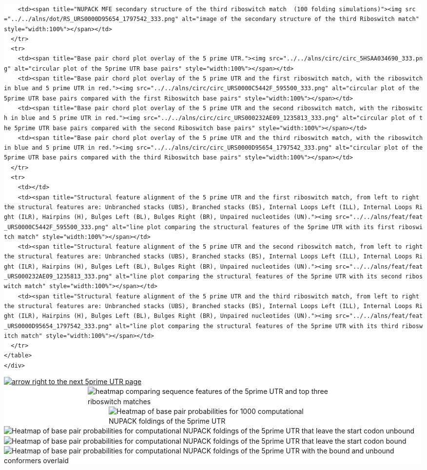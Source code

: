         <td><span title="NUPACK MFE secondary structure of the third riboswitch match  (100 folding simulations)"><img src="../../alns/dot/RS_URS0000D95654_1797542_333.png" alt="image of the secondary structure of the third Riboswitch match" style="width:100%"></span></td>
      </tr>
      <tr>
        <td><span title="Base pair chord plot overlay of the 5 prime UTR."><img src="../../alns/circ/circ_5HSAA034690_333.png" alt="circular plot of the 5prime UTR base pairs" style="width:100%"></span></td>
        <td><span title="Base pair chord plot overlay of the 5 prime UTR and the first riboswitch match, with the riboswitch in blue and 5 prime UTR in red."><img src="../../alns/circ/circ_URS0000C5442F_595500_333.png" alt="circular plot of the 5prime UTR base pairs compared with the first Riboswitch base pairs" style="width:100%"></span></td>
        <td><span title="Base pair chord plot overlay of the 5 prime UTR and the second riboswitch match, with the riboswitch in blue and 5 prime UTR in red."><img src="../../alns/circ/circ_URS000232AE09_1235813_333.png" alt="circular plot of the 5prime UTR base pairs compared with the second Riboswitch base pairs" style="width:100%"></span></td>
        <td><span title="Base pair chord plot overlay of the 5 prime UTR and the third riboswitch match, with the riboswitch in blue and 5 prime UTR in red."><img src="../../alns/circ/circ_URS0000D95654_1797542_333.png" alt="circular plot of the 5prime UTR base pairs compared with the third Riboswitch base pairs" style="width:100%"></span></td>
      </tr>
      <tr>
        <td></td>
        <td><span title="Structural feature alignment of the 5 prime UTR and the first riboswitch match, from left to right the structural features are: Unbranched stacks (UBS), Branched stacks (BS), Internal Loops Left (ILL), Internal Loops Right (ILR), Hairpins (H), Bulges Left (BL), Bulges Right (BR), Unpaired nucleotides (UN)."><img src="../../alns/feat/feat_URS0000C5442F_595500_333.png" alt="line plot comparing the structural features of the 5prime UTR with its first riboswitch match" style="width:100%"></span></td>
        <td><span title="Structural feature alignment of the 5 prime UTR and the second riboswitch match, from left to right the structural features are: Unbranched stacks (UBS), Branched stacks (BS), Internal Loops Left (ILL), Internal Loops Right (ILR), Hairpins (H), Bulges Left (BL), Bulges Right (BR), Unpaired nucleotides (UN)."><img src="../../alns/feat/feat_URS000232AE09_1235813_333.png" alt="line plot comparing the structural features of the 5prime UTR with its second riboswitch match" style="width:100%"></span></td>
        <td><span title="Structural feature alignment of the 5 prime UTR and the third riboswitch match, from left to right the structural features are: Unbranched stacks (UBS), Branched stacks (BS), Internal Loops Left (ILL), Internal Loops Right (ILR), Hairpins (H), Bulges Left (BL), Bulges Right (BR), Unpaired nucleotides (UN)."><img src="../../alns/feat/feat_URS0000D95654_1797542_333.png" alt="line plot comparing the structural features of the 5prime UTR with its third riboswitch match" style="width:100%"></span></td>
      </tr>
    </table>
    </div>
  <div class="column">
    <a href="../../_mds/PSMB1/"><span title="Next 5 prime UTR"><img src="../../icons/arrow_right.png" alt="arrow right to the next 5prime UTR page" style="width:100%"></span></a>
  </div>
</div>


<div class="row" >
    <div class="column_center">
        <span title="Sequence feature comparison across the 5 prime UTR and its top three riboswitch matches via a heatmap (64 nucleotide triplets)."><img src="../../alns/feat/featcomp_333.png" alt="heatmap comparing sequence features of the 5prime UTR and top three riboswitch matches" style="width:60%; display:block; margin-left:auto; margin-right:auto;"></span>
    </div>
</div>

<div class="row" >
    <div class="column_center">
        <span title="Probability that a given base pair LxL is bound within the 1000 folding simulations. Diagonal represents the overall probability that a given base is unpaired."><img src="../../alns/bpp/bpp_333.png" alt="Heatmap of base pair probabilities for 1000 computational NUPACK foldings of the 5prime UTR" style="width:50%; display:block; margin-left:auto; margin-right:auto;"></span>
    </div>
</div>

<div class="row" >
    <div class="column">
        <span title="Probability that a given base pair is bound when all three nucleotides of the start codon is unbound."><img src="../../alns/bpp/bpp_333_unbound.png" alt="Heatmap of base pair probabilities for computational NUPACK foldings of the 5prime UTR that leave the start codon unbound" style="width:100%; display:block; margin-left:auto; margin-right:auto;"></span>
    </div>
    <div class="column">
        <span title="Probability that a given base pair is bound when all three nucleotides of the start codon is bound."><img src="../../alns/bpp/bpp_333_bound.png" alt="Heatmap of base pair probabilities for computational NUPACK foldings of the 5prime UTR that leave the start codon bound" style="width:100%; display:block; margin-left:auto; margin-right:auto;"></span>
    </div>
    <div class="column">
        <span title="Merged base pair probability plot by unbound/bound start codons."><img src="../../alns/bpp/bpp_333_merge.png" alt="Heatmap of base pair probabilities for computational NUPACK foldings of the 5prime UTR with the bound and unbound conformers overlaid" style="width:100%; display:block; margin-left:auto; margin-right:auto;"></span>
    </div>
</div>

